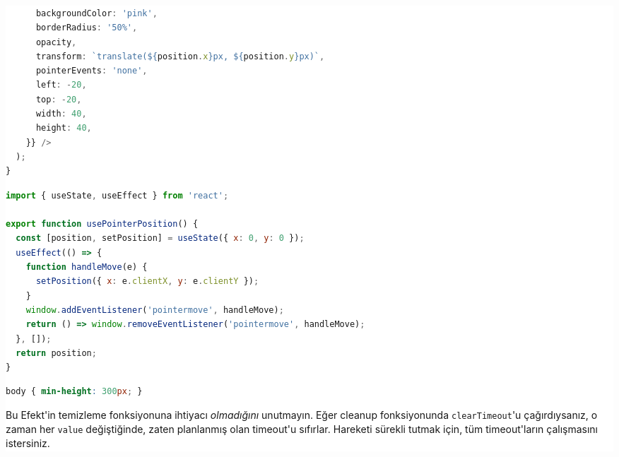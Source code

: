 ```js
      backgroundColor: 'pink',
      borderRadius: '50%',
      opacity,
      transform: `translate(${position.x}px, ${position.y}px)`,
      pointerEvents: 'none',
      left: -20,
      top: -20,
      width: 40,
      height: 40,
    }} />
  );
}
```

```js src/usePointerPosition.js
import { useState, useEffect } from 'react';

export function usePointerPosition() {
  const [position, setPosition] = useState({ x: 0, y: 0 });
  useEffect(() => {
    function handleMove(e) {
      setPosition({ x: e.clientX, y: e.clientY });
    }
    window.addEventListener('pointermove', handleMove);
    return () => window.removeEventListener('pointermove', handleMove);
  }, []);
  return position;
}
```

```css
body { min-height: 300px; }
```

</Sandpack>

Bu Efekt'in temizleme fonksiyonuna ihtiyacı *olmadığını* unutmayın. Eğer cleanup fonksiyonunda `clearTimeout`'u çağırdıysanız, o zaman her `value` değiştiğinde, zaten planlanmış olan timeout'u sıfırlar.  Hareketi sürekli tutmak için, tüm timeout'ların çalışmasını istersiniz.

</Solution>

</Challenges>